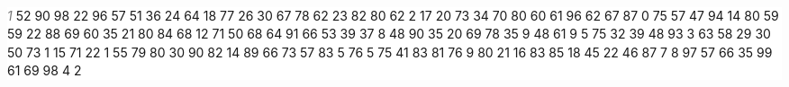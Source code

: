 <tr><td><i style='opacity: 0.6'>1</i></td><td style="text-align: right;">    52</td><td style="text-align: right;">    90</td><td style="text-align: right;">    98</td><td style="text-align: right;">    22</td><td style="text-align: right;">    96</td><td style="text-align: right;">    57</td><td style="text-align: right;">    51</td><td style="text-align: right;">    36</td><td style="text-align: right;">    24</td><td style="text-align: right;">    64</td><td style="text-align: right;">     18</td><td style="text-align: right;">     77</td><td style="text-align: right;">     26</td><td style="text-align: right;">     30</td><td style="text-align: right;">     67</td><td style="text-align: right;">     78</td><td style="text-align: right;">     62</td><td style="text-align: right;">     23</td><td style="text-align: right;">     82</td><td style="text-align: right;">     80</td><td style="text-align: right;">     62</td><td style="text-align: right;">      2</td><td style="text-align: right;">     17</td><td style="text-align: right;">     20</td><td style="text-align: right;">     73</td><td style="text-align: right;">     34</td><td style="text-align: right;">     70</td><td style="text-align: right;">     80</td><td style="text-align: right;">     60</td><td style="text-align: right;">     61</td><td style="text-align: right;">     96</td><td style="text-align: right;">     62</td><td style="text-align: right;">     67</td><td style="text-align: right;">     87</td><td style="text-align: right;">      0</td><td style="text-align: right;">     75</td><td style="text-align: right;">     57</td><td style="text-align: right;">     47</td><td style="text-align: right;">     94</td><td style="text-align: right;">     14</td><td style="text-align: right;">     80</td><td style="text-align: right;">     59</td><td style="text-align: right;">     59</td><td style="text-align: right;">     22</td><td style="text-align: right;">     88</td><td style="text-align: right;">     69</td><td style="text-align: right;">     60</td><td style="text-align: right;">     35</td><td style="text-align: right;">     21</td><td style="text-align: right;">     80</td><td style="text-align: right;">     84</td><td style="text-align: right;">     68</td><td style="text-align: right;">     12</td><td style="text-align: right;">     71</td><td style="text-align: right;">     50</td><td style="text-align: right;">     68</td><td style="text-align: right;">     64</td><td style="text-align: right;">     91</td><td style="text-align: right;">     66</td><td style="text-align: right;">     53</td><td style="text-align: right;">     39</td><td style="text-align: right;">     37</td><td style="text-align: right;">      8</td><td style="text-align: right;">     48</td><td style="text-align: right;">     90</td><td style="text-align: right;">     35</td><td style="text-align: right;">     20</td><td style="text-align: right;">     69</td><td style="text-align: right;">     78</td><td style="text-align: right;">     35</td><td style="text-align: right;">      9</td><td style="text-align: right;">     48</td><td style="text-align: right;">     61</td><td style="text-align: right;">      9</td><td style="text-align: right;">      5</td><td style="text-align: right;">     75</td><td style="text-align: right;">     32</td><td style="text-align: right;">     39</td><td style="text-align: right;">     48</td><td style="text-align: right;">     93</td><td style="text-align: right;">      3</td><td style="text-align: right;">     63</td><td style="text-align: right;">     58</td><td style="text-align: right;">     29</td><td style="text-align: right;">     30</td><td style="text-align: right;">     50</td><td style="text-align: right;">     73</td><td style="text-align: right;">      1</td><td style="text-align: right;">     15</td><td style="text-align: right;">     71</td><td style="text-align: right;">     22</td><td style="text-align: right;">      1</td><td style="text-align: right;">     55</td><td style="text-align: right;">     79</td><td style="text-align: right;">     80</td><td style="text-align: right;">     30</td><td style="text-align: right;">     90</td><td style="text-align: right;">     82</td><td style="text-align: right;">     14</td><td style="text-align: right;">     89</td><td style="text-align: right;">      66</td><td style="text-align: right;">      73</td><td style="text-align: right;">      57</td><td style="text-align: right;">      83</td><td style="text-align: right;">       5</td><td style="text-align: right;">      76</td><td style="text-align: right;">       5</td><td style="text-align: right;">      75</td><td style="text-align: right;">      41</td><td style="text-align: right;">      83</td><td style="text-align: right;">      81</td><td style="text-align: right;">      76</td><td style="text-align: right;">       9</td><td style="text-align: right;">      80</td><td style="text-align: right;">      21</td><td style="text-align: right;">      16</td><td style="text-align: right;">      83</td><td style="text-align: right;">      85</td><td style="text-align: right;">      18</td><td style="text-align: right;">      45</td><td style="text-align: right;">      22</td><td style="text-align: right;">      46</td><td style="text-align: right;">      87</td><td style="text-align: right;">       7</td><td style="text-align: right;">       8</td><td style="text-align: right;">      97</td><td style="text-align: right;">      57</td><td style="text-align: right;">      66</td><td style="text-align: right;">      35</td><td style="text-align: right;">      99</td><td style="text-align: right;">      61</td><td style="text-align: right;">      69</td><td style="text-align: right;">      98</td><td style="text-align: right;">       4</td><td style="text-align: right;">       2</td><td style="text-align: right;">